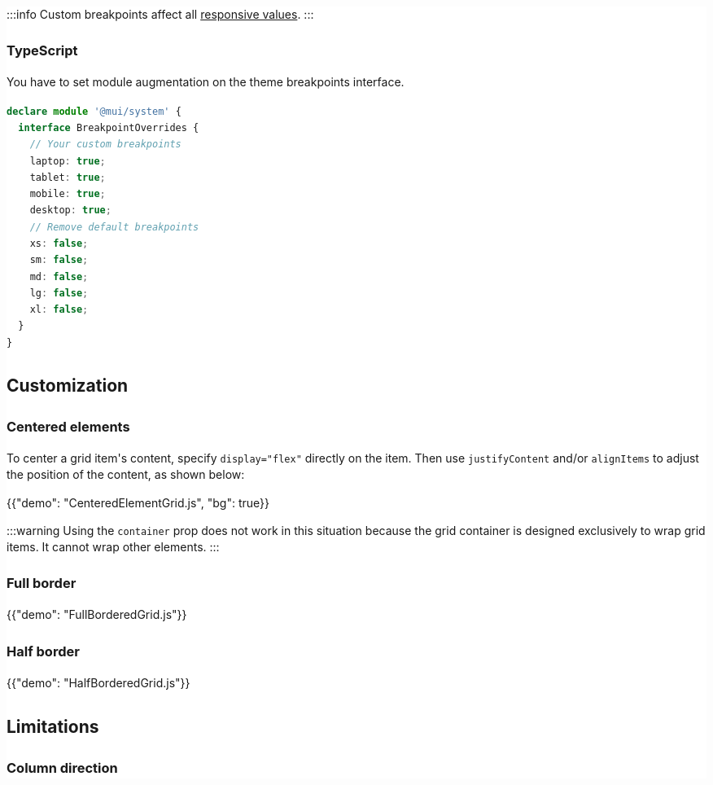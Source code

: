 :::info
Custom breakpoints affect all [responsive values](#responsive-values).
:::

### TypeScript

You have to set module augmentation on the theme breakpoints interface.

```ts
declare module '@mui/system' {
  interface BreakpointOverrides {
    // Your custom breakpoints
    laptop: true;
    tablet: true;
    mobile: true;
    desktop: true;
    // Remove default breakpoints
    xs: false;
    sm: false;
    md: false;
    lg: false;
    xl: false;
  }
}
```

## Customization

### Centered elements

To center a grid item's content, specify `display="flex"` directly on the item.
Then use `justifyContent` and/or `alignItems` to adjust the position of the content, as shown below:

{{"demo": "CenteredElementGrid.js", "bg": true}}

:::warning
Using the `container` prop does not work in this situation because the grid container is designed exclusively to wrap grid items.
It cannot wrap other elements.
:::

### Full border

{{"demo": "FullBorderedGrid.js"}}

### Half border

{{"demo": "HalfBorderedGrid.js"}}

## Limitations

### Column direction
